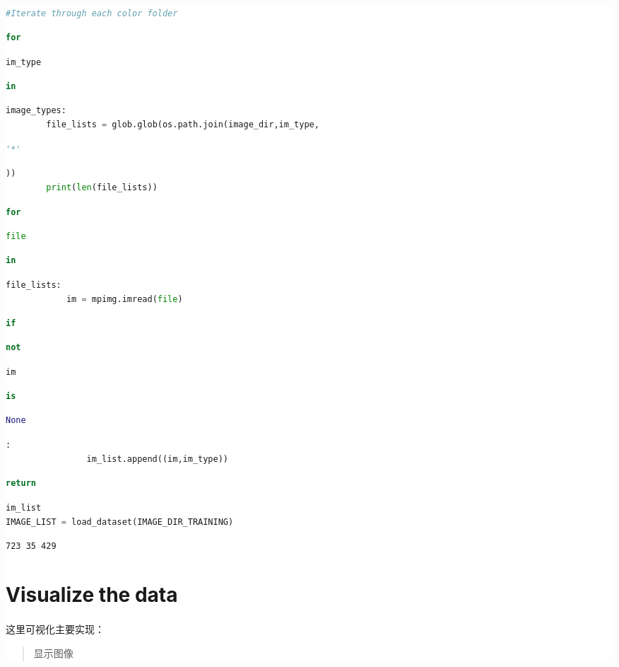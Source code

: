 ```python
#Iterate through each color folder
```
```python
for
```
```python
im_type
```
```python
in
```
```python
image_types:
        file_lists = glob.glob(os.path.join(image_dir,im_type,
```
```python
'*'
```
```python
))
        print(len(file_lists))
```
```python
for
```
```python
file
```
```python
in
```
```python
file_lists:
            im = mpimg.imread(file)
```
```python
if
```
```python
not
```
```python
im
```
```python
is
```
```python
None
```
```python
:
                im_list.append((im,im_type))
```
```python
return
```
```python
im_list
IMAGE_LIST = load_dataset(IMAGE_DIR_TRAINING)
```
`723
35
429`
# Visualize the data
这里可视化主要实现：
> 显示图像

